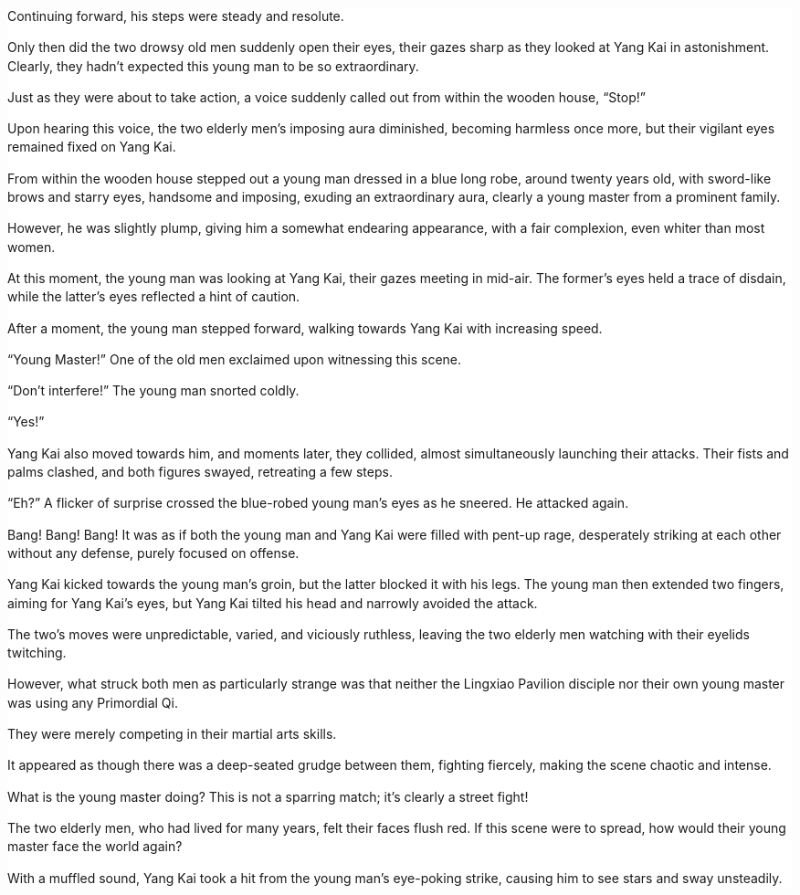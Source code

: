 Continuing forward, his steps were steady and resolute.

Only then did the two drowsy old men suddenly open their eyes, their gazes sharp as they looked at Yang Kai in astonishment. Clearly, they hadn’t expected this young man to be so extraordinary.

Just as they were about to take action, a voice suddenly called out from within the wooden house, “Stop!”

Upon hearing this voice, the two elderly men’s imposing aura diminished, becoming harmless once more, but their vigilant eyes remained fixed on Yang Kai.

From within the wooden house stepped out a young man dressed in a blue long robe, around twenty years old, with sword-like brows and starry eyes, handsome and imposing, exuding an extraordinary aura, clearly a young master from a prominent family.

However, he was slightly plump, giving him a somewhat endearing appearance, with a fair complexion, even whiter than most women.

At this moment, the young man was looking at Yang Kai, their gazes meeting in mid-air. The former’s eyes held a trace of disdain, while the latter’s eyes reflected a hint of caution.

After a moment, the young man stepped forward, walking towards Yang Kai with increasing speed.

“Young Master!” One of the old men exclaimed upon witnessing this scene.

“Don’t interfere!” The young man snorted coldly.

“Yes!”

Yang Kai also moved towards him, and moments later, they collided, almost simultaneously launching their attacks. Their fists and palms clashed, and both figures swayed, retreating a few steps.

“Eh?” A flicker of surprise crossed the blue-robed young man’s eyes as he sneered. He attacked again.

Bang! Bang! Bang! It was as if both the young man and Yang Kai were filled with pent-up rage, desperately striking at each other without any defense, purely focused on offense.

Yang Kai kicked towards the young man’s groin, but the latter blocked it with his legs. The young man then extended two fingers, aiming for Yang Kai’s eyes, but Yang Kai tilted his head and narrowly avoided the attack.

The two’s moves were unpredictable, varied, and viciously ruthless, leaving the two elderly men watching with their eyelids twitching.

However, what struck both men as particularly strange was that neither the Lingxiao Pavilion disciple nor their own young master was using any Primordial Qi.

They were merely competing in their martial arts skills.

It appeared as though there was a deep-seated grudge between them, fighting fiercely, making the scene chaotic and intense.

What is the young master doing? This is not a sparring match; it’s clearly a street fight!

The two elderly men, who had lived for many years, felt their faces flush red. If this scene were to spread, how would their young master face the world again?

With a muffled sound, Yang Kai took a hit from the young man’s eye-poking strike, causing him to see stars and sway unsteadily.
